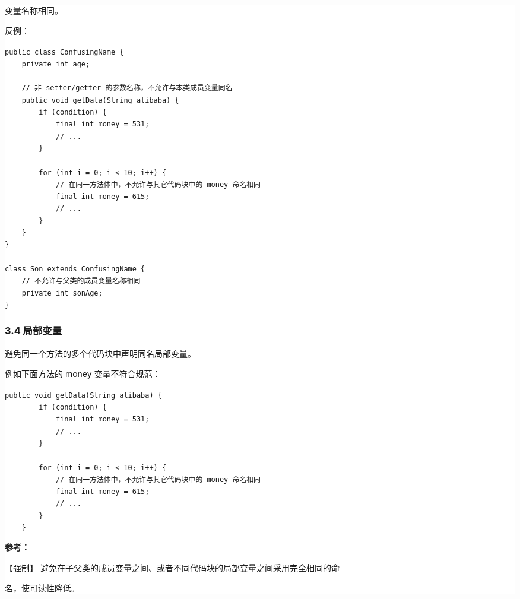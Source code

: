 变量名称相同。

反例：

```
public class ConfusingName {
    private int age;
 
    // 非 setter/getter 的参数名称，不允许与本类成员变量同名
    public void getData(String alibaba) {
        if (condition) {
            final int money = 531;
            // ...
        }
        
        for (int i = 0; i < 10; i++) {
            // 在同一方法体中，不允许与其它代码块中的 money 命名相同
            final int money = 615;
            // ...
        }
    }
}
 
class Son extends ConfusingName {
    // 不允许与父类的成员变量名称相同
    private int sonAge;
}
```

### 3.4 局部变量

避免同一个方法的多个代码块中声明同名局部变量。

例如下面方法的 money 变量不符合规范：

```
public void getData(String alibaba) {
        if (condition) {
            final int money = 531;
            // ...
        }
        
        for (int i = 0; i < 10; i++) {
            // 在同一方法体中，不允许与其它代码块中的 money 命名相同
            final int money = 615;
            // ...
        }
    }
```

**参考：**

 【强制】 避免在子父类的成员变量之间、或者不同代码块的局部变量之间采用完全相同的命

名，使可读性降低。
